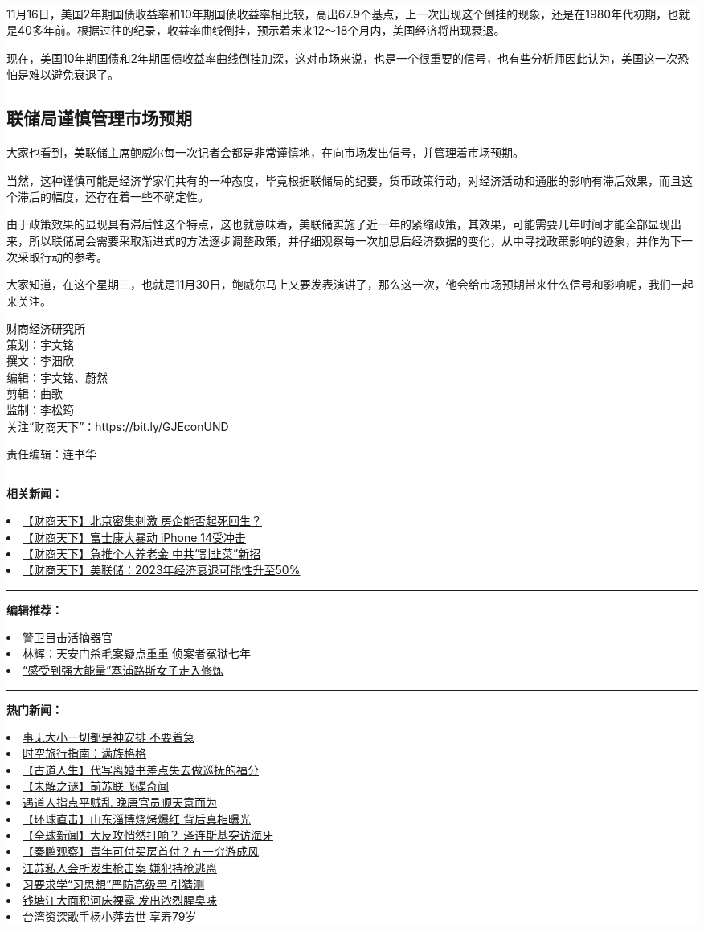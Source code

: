 <p>11月16日，美国2年期国债收益率和10年期国债收益率相比较，高出67.9个基点，上一次出现这个倒挂的现象，还是在1980年代初期，也就是40多年前。根据过往的纪录，收益率曲线倒挂，预示着未来12～18个月内，美国经济将出现衰退。</p>
<p>现在，美国10年期国债和2年期国债收益率曲线倒挂加深，这对市场来说，也是一个很重要的信号，也有些分析师因此认为，美国这一次恐怕是难以避免衰退了。</p>
<h2>联储局谨慎管理市场预期</h2>
<p>大家也看到，美联储主席鲍威尔每一次记者会都是非常谨慎地，在向市场发出信号，并管理着市场预期。</p>
<p>当然，这种谨慎可能是经济学家们共有的一种态度，毕竟根据联储局的纪要，货币政策行动，对经济活动和通胀的影响有滞后效果，而且这个滞后的幅度，还存在着一些不确定性。</p>
<p>由于政策效果的显现具有滞后性这个特点，这也就意味着，美联储实施了近一年的紧缩政策，其效果，可能需要几年时间才能全部显现出来，所以联储局会需要采取渐进式的方法逐步调整政策，并仔细观察每一次加息后经济数据的变化，从中寻找政策影响的迹象，并作为下一次采取行动的参考。</p>
<p>大家知道，在这个星期三，也就是11月30日，鲍威尔马上又要发表演讲了，那么这一次，他会给市场预期带来什么信号和影响呢，我们一起来关注。</p>
<p>财商经济研究所<br />
策划：宇文铭<br />
撰文：李沺欣<br />
编辑：宇文铭、蔚然<br />
剪辑：曲歌<br />
监制：李松筠<br />
关注“<ahref="https://github.com/19920513/djy/blob/master/gb/tag/%E8%B4%A2%E5%95%86%E5%A4%A9%E4%B8%8B.md#1">财商天下</a>”：<ahref="https://bit.ly/GJEconUND">https://bit.ly/GJEconUND</a></p>
<p>责任编辑：连书华</p>
	
<hr>


<strong>相关新闻：</strong>
<li><a href="https://github.com/19920513/djy/blob/master/gb/22/11/23/n13871777.md#1">【财商天下】北京密集刺激 房企能否起死回生？</a></li>
<li><a href="https://github.com/19920513/djy/blob/master/gb/22/11/24/n13872454.md#1">【财商天下】富士康大暴动 iPhone 14受冲击</a></li>
<li><a href="https://github.com/19920513/djy/blob/master/gb/22/11/25/n13873231.md#1">【财商天下】急推个人养老金 中共“割韭菜”新招</a></li>
<li><a href="https://github.com/19920513/djy/blob/master/gb/22/11/28/n13874795.md#1">【财商天下】美联储：2023年经济衰退可能性升至50%</a></li>
<hr>


<strong>编辑推荐：</strong>
<li><a href="https://github.com/19920513/djy/blob/master/gb/16/3/16/n4663449.md?dfh#1" target="_blank">警卫目击活摘器官</a></li><li><a href="https://github.com/tsiac2612/djy/blob/master/gb/18/3/2/n10186094.md#1" target="_blank">林辉：天安门杀毛案疑点重重 侦案者冤狱七年</a></li><li><a href="https://github.com/tsiac2612/djy/blob/master/gb/19/8/31/n11490487.md#1" target="_blank">“感受到强大能量”塞浦路斯女子走入修炼</a></li>
<hr>

<strong>热门新闻：</strong>
<li><a href="https://github.com/19920513/djy/blob/master/gb/11/4/15/n3229401.md#1">事无大小一切都是神安排 不要着急</a></li>
<li><a href="https://github.com/19920513/djy/blob/master/gb/23/4/4/n13965069.md#1">时空旅行指南：满族格格</a></li>
<li><a href="https://github.com/19920513/djy/blob/master/gb/23/4/10/n13969694.md#1">【古道人生】代写离婚书差点失去做巡抚的福分</a></li>
<li><a href="https://github.com/19920513/djy/blob/master/gb/23/4/29/n13984157.md#1">【未解之谜】前苏联飞碟奇闻</a></li>
<li><a href="https://github.com/19920513/djy/blob/master/gb/23/4/22/n13978877.md#1">遇道人指点平贼乱 晚唐官员顺天意而为</a></li>
<li><a href="https://github.com/19920513/djy/blob/master/gb/23/5/4/n13988338.md#1">【环球直击】山东淄博烧烤爆红 背后真相曝光</a></li>
<li><a href="https://github.com/19920513/djy/blob/master/gb/23/5/5/n13988777.md#1">【全球新闻】大反攻悄然打响？ 泽连斯基突访海牙</a></li>
<li><a href="https://github.com/19920513/djy/blob/master/gb/23/5/5/n13988447.md#1">【秦鹏观察】青年可付买房首付？五一穷游成风</a></li>
<li><a href="https://github.com/19920513/djy/blob/master/gb/23/5/4/n13987911.md#1">江苏私人会所发生枪击案 嫌犯持枪逃离</a></li>
<li><a href="https://github.com/19920513/djy/blob/master/gb/23/5/3/n13986919.md#1">习要求学“习思想”严防高级黑  引猜测</a></li>
<li><a href="https://github.com/19920513/djy/blob/master/gb/23/5/4/n13987840.md#1">钱塘江大面积河床裸露 发出浓烈腥臭味</a></li>
<li><a href="https://github.com/19920513/djy/blob/master/gb/23/5/2/n13986796.md#1">台湾资深歌手杨小萍去世 享寿79岁</a></li>